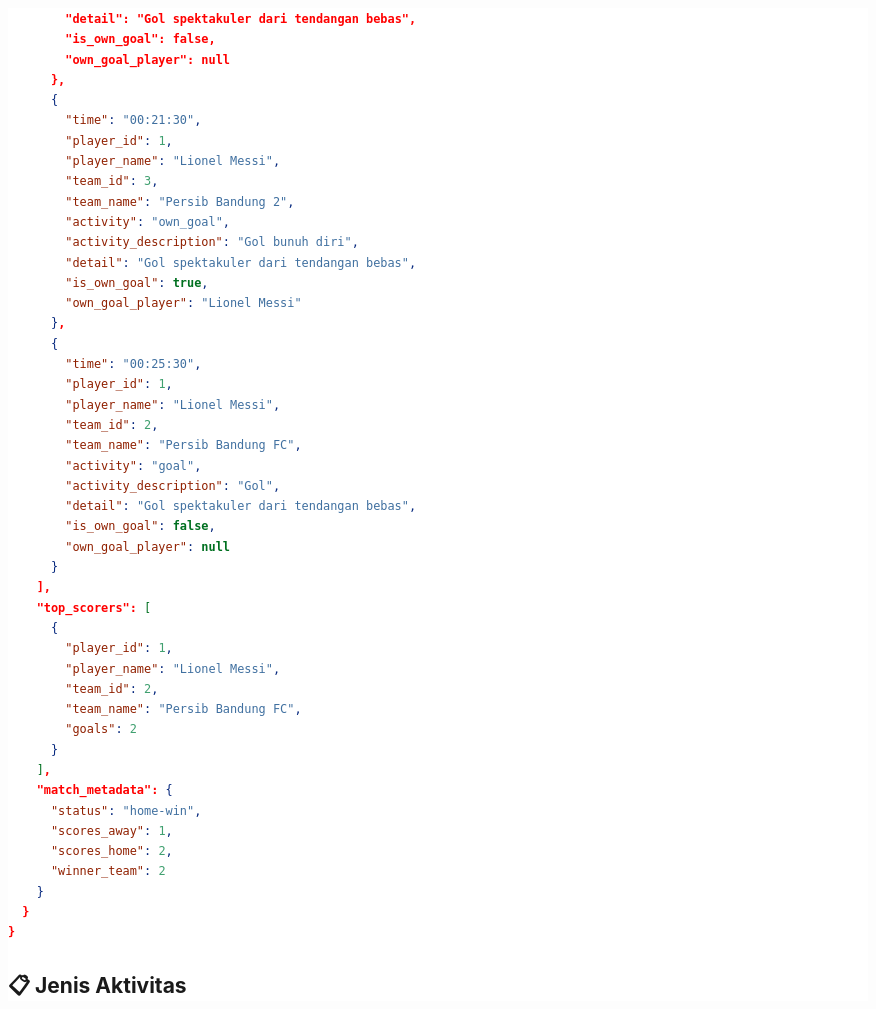 ```json
        "detail": "Gol spektakuler dari tendangan bebas",
        "is_own_goal": false,
        "own_goal_player": null
      },
      {
        "time": "00:21:30",
        "player_id": 1,
        "player_name": "Lionel Messi",
        "team_id": 3,
        "team_name": "Persib Bandung 2",
        "activity": "own_goal",
        "activity_description": "Gol bunuh diri",
        "detail": "Gol spektakuler dari tendangan bebas",
        "is_own_goal": true,
        "own_goal_player": "Lionel Messi"
      },
      {
        "time": "00:25:30",
        "player_id": 1,
        "player_name": "Lionel Messi",
        "team_id": 2,
        "team_name": "Persib Bandung FC",
        "activity": "goal",
        "activity_description": "Gol",
        "detail": "Gol spektakuler dari tendangan bebas",
        "is_own_goal": false,
        "own_goal_player": null
      }
    ],
    "top_scorers": [
      {
        "player_id": 1,
        "player_name": "Lionel Messi",
        "team_id": 2,
        "team_name": "Persib Bandung FC",
        "goals": 2
      }
    ],
    "match_metadata": {
      "status": "home-win",
      "scores_away": 1,
      "scores_home": 2,
      "winner_team": 2
    }
  }
}
```

## 📋 Jenis Aktivitas
